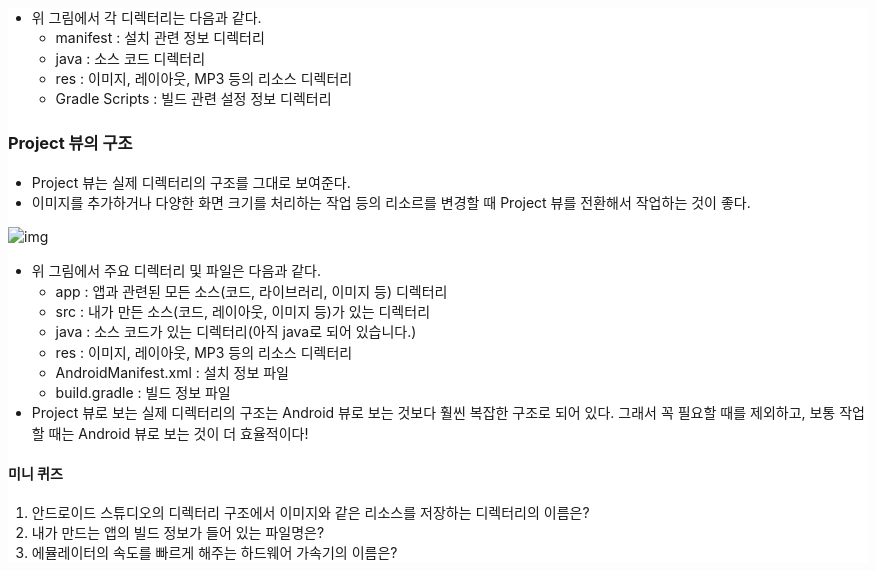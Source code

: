 - 위 그림에서 각 디렉터리는 다음과 같다.
  - manifest : 설치 관련 정보 디렉터리
  - java : 소스 코드 디렉터리
  - res : 이미지, 레이아웃, MP3 등의 리소스 디렉터리
  - Gradle Scripts : 빌드 관련 설정 정보 디렉터리

### Project 뷰의 구조

- Project 뷰는 실제 디렉터리의 구조를 그대로 보여준다.
- 이미지를 추가하거나 다양한 화면 크기를 처리하는 작업 등의 리소르를 변경할 때 Project 뷰를 전환해서 작업하는 것이 좋다.

![img](https://190938973-files.gitbook.io/~/files/v0/b/gitbook-x-prod.appspot.com/o/spaces%2Fa4oGyVd5h5iQeplBqkqY%2Fuploads%2F2eJS3xVoYAjh0ZyJpQAh%2Fimage.png?alt=media&token=1ef76c4d-9ef3-416a-b903-995f72600c84)

- 위 그림에서 주요 디렉터리 및 파일은 다음과 같다.
  - app : 앱과 관련된 모든 소스(코드, 라이브러리, 이미지 등) 디렉터리
  - src : 내가 만든 소스(코드, 레이아웃, 이미지 등)가 있는 디렉터리
  - java : 소스 코드가 있는 디렉터리(아직 java로 되어 있습니다.)
  - res : 이미지, 레이아웃, MP3 등의 리소스 디렉터리
  - AndroidManifest.xml : 설치 정보 파일
  - build.gradle : 빌드 정보 파일
- Project 뷰로 보는 실제 디렉터리의 구조는 Android 뷰로 보는 것보다 훨씬 복잡한 구조로 되어 있다. 그래서 꼭 필요할 때를 제외하고, 보통 작업할 때는 Android 뷰로 보는 것이 더 효율적이다!

#### 미니 퀴즈

1. 안드로이드 스튜디오의 디렉터리 구조에서 이미지와 같은 리소스를 저장하는 디렉터리의 이름은?
2. 내가 만드는 앱의 빌드 정보가 들어 있는 파일명은?
3. 에뮬레이터의 속도를 빠르게 해주는 하드웨어 가속기의 이름은?

